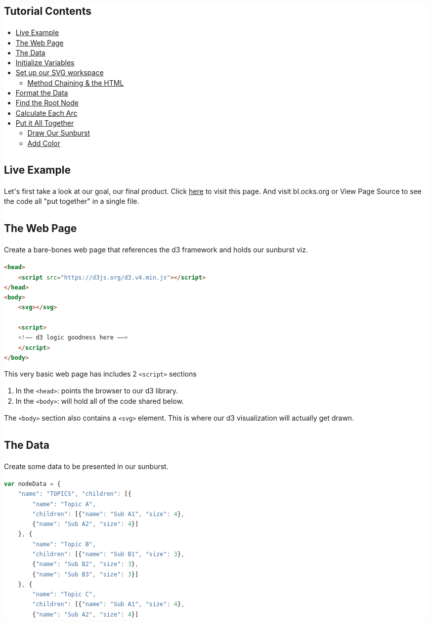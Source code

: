 ## Tutorial Contents
- [Live Example](#live-example)
- [The Web Page](#the-web-page)
- [The Data](#the-data)
- [Initialize Variables](#initialize-variables)
- [Set up our SVG workspace](#set-up-our-svg-workspace)
	- [Method Chaining & the HTML](#method-chaining--the-html)
- [Format the Data](#format-the-data)
- [Find the Root Node](#findthe-root-node)
- [Calculate Each Arc](#calculate-each-arc)
- [Put it All Together](#put-it-all-together)
    - [Draw Our Sunburst](#draw-our-sunburst)
    - [Add Color](#add-color)


## Live Example
Let's first take a look at our goal, our final product. Click [here](../d3/sunburst-1.html) to visit this page. And visit bl.ocks.org or View Page Source to see the code all "put together" in a single file.
 
<iframe align="center" frameborder="no" border="0" marginwidth="0" marginheight="0" width="550" height="550" src="../d3/sunburst-1.html"></iframe>

## The Web Page
Create a bare-bones web page that references the d3 framework and holds our sunburst viz.
 
``` html
<head>
    <script src="https://d3js.org/d3.v4.min.js"></script>
</head>
<body>
    <svg></svg>

    <script>
    <!–– d3 logic goodness here ––> 
    </script>
</body>
```
This very basic web page has includes 2 `<script>` sections
1. In the `<head>`: points the browser to our d3 library.
2. In the `<body>`: will hold all of the code shared below.

The `<body>` section also contains a `<svg>` element. This is where our d3 visualization will actually get drawn.


## The Data
Create some data to be presented in our sunburst.

``` javascript
var nodeData = {
    "name": "TOPICS", "children": [{
        "name": "Topic A",
        "children": [{"name": "Sub A1", "size": 4}, 
	    {"name": "Sub A2", "size": 4}]
    }, {
        "name": "Topic B",
        "children": [{"name": "Sub B1", "size": 3}, 
	    {"name": "Sub B2", "size": 3}, 
	    {"name": "Sub B3", "size": 3}]
    }, {
        "name": "Topic C",
        "children": [{"name": "Sub A1", "size": 4}, 
	    {"name": "Sub A2", "size": 4}]
```